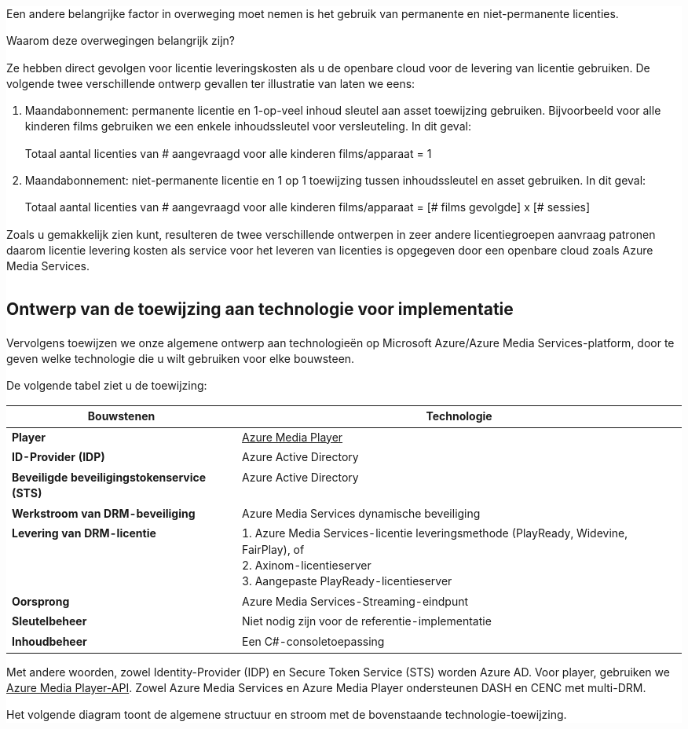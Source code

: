 Een andere belangrijke factor in overweging moet nemen is het gebruik van permanente en niet-permanente licenties.

Waarom deze overwegingen belangrijk zijn?

Ze hebben direct gevolgen voor licentie leveringskosten als u de openbare cloud voor de levering van licentie gebruiken. De volgende twee verschillende ontwerp gevallen ter illustratie van laten we eens:

1. Maandabonnement: permanente licentie en 1-op-veel inhoud sleutel aan asset toewijzing gebruiken. Bijvoorbeeld voor alle kinderen films gebruiken we een enkele inhoudssleutel voor versleuteling. In dit geval:

    Totaal aantal licenties van # aangevraagd voor alle kinderen films/apparaat = 1
2. Maandabonnement: niet-permanente licentie en 1 op 1 toewijzing tussen inhoudssleutel en asset gebruiken. In dit geval:

    Totaal aantal licenties van # aangevraagd voor alle kinderen films/apparaat = [# films gevolgde] x [# sessies]

Zoals u gemakkelijk zien kunt, resulteren de twee verschillende ontwerpen in zeer andere licentiegroepen aanvraag patronen daarom licentie levering kosten als service voor het leveren van licenties is opgegeven door een openbare cloud zoals Azure Media Services.

## <a name="mapping-design-to-technology-for-implementation"></a>Ontwerp van de toewijzing aan technologie voor implementatie
Vervolgens toewijzen we onze algemene ontwerp aan technologieën op Microsoft Azure/Azure Media Services-platform, door te geven welke technologie die u wilt gebruiken voor elke bouwsteen.

De volgende tabel ziet u de toewijzing:

| **Bouwstenen** | **Technologie** |
| --- | --- |
| **Player** |[Azure Media Player](https://azure.microsoft.com/services/media-services/media-player/) |
| **ID-Provider (IDP)** |Azure Active Directory |
| **Beveiligde beveiligingstokenservice (STS)** |Azure Active Directory |
| **Werkstroom van DRM-beveiliging** |Azure Media Services dynamische beveiliging |
| **Levering van DRM-licentie** |1. Azure Media Services-licentie leveringsmethode (PlayReady, Widevine, FairPlay), of <br/>2. Axinom-licentieserver <br/>3. Aangepaste PlayReady-licentieserver |
| **Oorsprong** |Azure Media Services-Streaming-eindpunt |
| **Sleutelbeheer** |Niet nodig zijn voor de referentie-implementatie |
| **Inhoudbeheer** |Een C#-consoletoepassing |

Met andere woorden, zowel Identity-Provider (IDP) en Secure Token Service (STS) worden Azure AD. Voor player, gebruiken we [Azure Media Player-API](http://amp.azure.net/libs/amp/latest/docs/). Zowel Azure Media Services en Azure Media Player ondersteunen DASH en CENC met multi-DRM.

Het volgende diagram toont de algemene structuur en stroom met de bovenstaande technologie-toewijzing.
